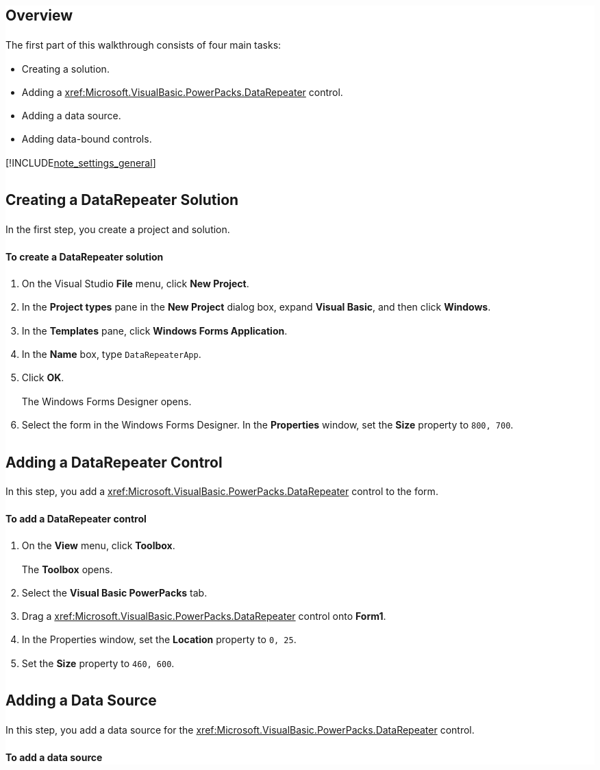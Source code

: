 ## Overview  
 The first part of this walkthrough consists of four main tasks:  
  
-   Creating a solution.  
  
-   Adding a <xref:Microsoft.VisualBasic.PowerPacks.DataRepeater> control.  
  
-   Adding a data source.  
  
-   Adding data-bound controls.  
  
[!INCLUDE[note_settings_general](~/includes/note-settings-general-md.md)]  
  
## Creating a DataRepeater Solution  
 In the first step, you create a project and solution.  
  
#### To create a DataRepeater solution  
  
1.  On the Visual Studio **File** menu, click **New Project**.  
  
2.  In the **Project types** pane in the **New Project** dialog box, expand **Visual Basic**, and then click **Windows**.  
  
3.  In the **Templates** pane, click **Windows Forms Application**.  
  
4.  In the **Name** box, type `DataRepeaterApp`.  
  
5.  Click **OK**.  
  
     The Windows Forms Designer opens.  
  
6.  Select the form in the Windows Forms Designer. In the **Properties** window, set the **Size** property to `800, 700`.  
  
## Adding a DataRepeater Control  
 In this step, you add a <xref:Microsoft.VisualBasic.PowerPacks.DataRepeater> control to the form.  
  
#### To add a DataRepeater control  
  
1.  On the **View** menu, click **Toolbox**.  
  
     The **Toolbox** opens.  
  
2.  Select the **Visual Basic PowerPacks** tab.  
  
3.  Drag a <xref:Microsoft.VisualBasic.PowerPacks.DataRepeater> control onto **Form1**.  
  
4.  In the Properties window, set the **Location** property to `0, 25`.  
  
5.  Set the **Size** property to `460, 600`.  
  
## Adding a Data Source  
 In this step, you add a data source for the <xref:Microsoft.VisualBasic.PowerPacks.DataRepeater> control.  
  
#### To add a data source  
  